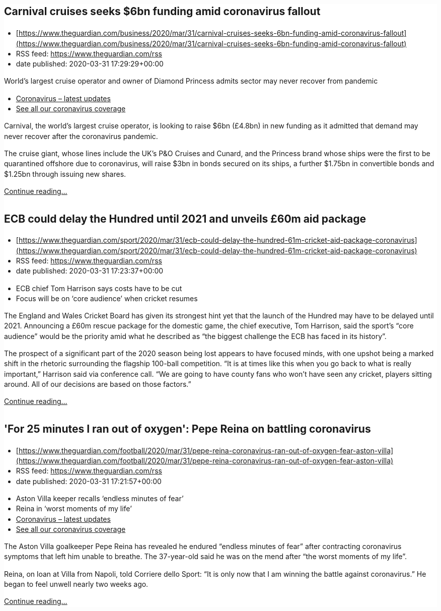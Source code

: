 ## Carnival cruises seeks $6bn funding amid coronavirus fallout
 - [https://www.theguardian.com/business/2020/mar/31/carnival-cruises-seeks-6bn-funding-amid-coronavirus-fallout](https://www.theguardian.com/business/2020/mar/31/carnival-cruises-seeks-6bn-funding-amid-coronavirus-fallout)
 - RSS feed: https://www.theguardian.com/rss
 - date published: 2020-03-31 17:29:29+00:00

<p>World’s largest cruise operator and owner of Diamond Princess admits sector may never recover from pandemic</p><ul><li><a href="https://www.theguardian.com/world/series/coronavirus-live/latest">Coronavirus – latest updates</a></li><li><a href="https://www.theguardian.com/world/coronavirus-outbreak">See all our coronavirus coverage</a></li></ul><p>Carnival, the world’s largest cruise operator, is looking to raise $6bn (£4.8bn) in new funding as it admitted that demand may never recover after the coronavirus pandemic.</p><p>The cruise giant, whose lines include the UK’s P&amp;O Cruises and Cunard, and the Princess brand whose ships were the first to be quarantined offshore due to coronavirus, will raise $3bn in bonds secured on its ships, a further $1.75bn in convertible bonds and $1.25bn through issuing new shares.</p> <a href="https://www.theguardian.com/business/2020/mar/31/carnival-cruises-seeks-6bn-funding-amid-coronavirus-fallout">Continue reading...</a>

## ECB could delay the Hundred until 2021 and unveils £60m aid package
 - [https://www.theguardian.com/sport/2020/mar/31/ecb-could-delay-the-hundred-61m-cricket-aid-package-coronavirus](https://www.theguardian.com/sport/2020/mar/31/ecb-could-delay-the-hundred-61m-cricket-aid-package-coronavirus)
 - RSS feed: https://www.theguardian.com/rss
 - date published: 2020-03-31 17:23:37+00:00

<ul><li>ECB chief Tom Harrison says costs have to be cut</li><li>Focus will be on ‘core audience’ when cricket resumes</li></ul><p>The England and Wales Cricket Board has given its strongest hint yet that the launch of the Hundred may have to be delayed until 2021. Announcing a £60m rescue package for the domestic game, the chief executive, Tom Harrison, said the sport’s “core audience” would be the priority amid what he described as “the biggest challenge the ECB has faced in its history”.</p><p>The prospect of a significant part of the 2020 season being lost appears to have focused minds, with one upshot being a marked shift in the rhetoric surrounding the flagship 100-ball competition. “It is at times like this when you go back to what is really important,” Harrison said via conference call. “We are going to have county fans who won’t have seen any cricket, players sitting around. All of our decisions are based on those factors.”</p> <a href="https://www.theguardian.com/sport/2020/mar/31/ecb-could-delay-the-hundred-61m-cricket-aid-package-coronavirus">Continue reading...</a>

## 'For 25 minutes I ran out of oxygen': Pepe Reina on battling coronavirus
 - [https://www.theguardian.com/football/2020/mar/31/pepe-reina-coronavirus-ran-out-of-oxygen-fear-aston-villa](https://www.theguardian.com/football/2020/mar/31/pepe-reina-coronavirus-ran-out-of-oxygen-fear-aston-villa)
 - RSS feed: https://www.theguardian.com/rss
 - date published: 2020-03-31 17:21:57+00:00

<ul><li>Aston Villa keeper recalls ‘endless minutes of fear’</li><li>Reina in ‘worst moments of my life’</li><li><a href="https://www.theguardian.com/world/series/coronavirus-live/latest">Coronavirus – latest updates</a> </li><li><a href="https://www.theguardian.com/world/coronavirus-outbreak">See all our coronavirus coverage</a></li></ul><p>The Aston Villa goalkeeper Pepe Reina has revealed he endured “endless minutes of fear” after contracting coronavirus symptoms that left him unable to breathe. The 37-year-old said he was on the mend after “the worst moments of my life”.</p><p>Reina, on loan at Villa from Napoli, told Corriere dello Sport: “It is only now that I am winning the battle against coronavirus.” He began to feel unwell nearly two weeks ago.</p> <a href="https://www.theguardian.com/football/2020/mar/31/pepe-reina-coronavirus-ran-out-of-oxygen-fear-aston-villa">Continue reading...</a>
